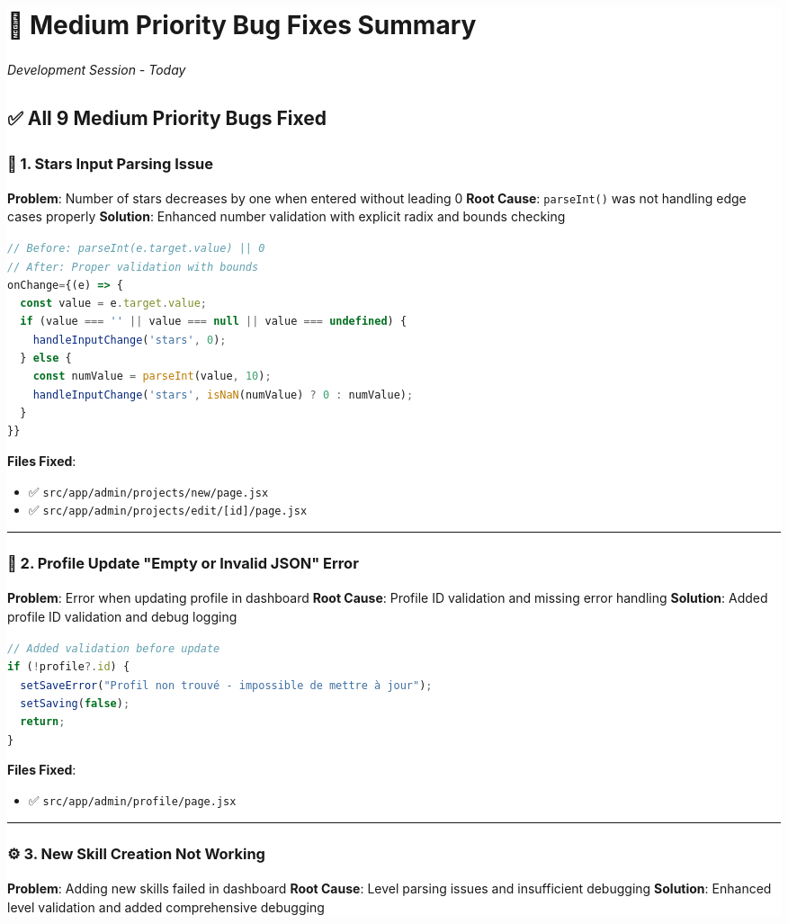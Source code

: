 # 🐛 **Medium Priority Bug Fixes Summary**
*Development Session - Today*

## ✅ **All 9 Medium Priority Bugs Fixed**

### **🔢 1. Stars Input Parsing Issue**
**Problem**: Number of stars decreases by one when entered without leading 0
**Root Cause**: `parseInt()` was not handling edge cases properly
**Solution**: Enhanced number validation with explicit radix and bounds checking

```javascript
// Before: parseInt(e.target.value) || 0
// After: Proper validation with bounds
onChange={(e) => {
  const value = e.target.value;
  if (value === '' || value === null || value === undefined) {
    handleInputChange('stars', 0);
  } else {
    const numValue = parseInt(value, 10);
    handleInputChange('stars', isNaN(numValue) ? 0 : numValue);
  }
}}
```

**Files Fixed**:
- ✅ `src/app/admin/projects/new/page.jsx`
- ✅ `src/app/admin/projects/edit/[id]/page.jsx`

---

### **📝 2. Profile Update "Empty or Invalid JSON" Error**
**Problem**: Error when updating profile in dashboard
**Root Cause**: Profile ID validation and missing error handling
**Solution**: Added profile ID validation and debug logging

```javascript
// Added validation before update
if (!profile?.id) {
  setSaveError("Profil non trouvé - impossible de mettre à jour");
  setSaving(false);
  return;
}
```

**Files Fixed**:
- ✅ `src/app/admin/profile/page.jsx`

---

### **⚙️ 3. New Skill Creation Not Working**
**Problem**: Adding new skills failed in dashboard
**Root Cause**: Level parsing issues and insufficient debugging
**Solution**: Enhanced level validation and added comprehensive debugging
